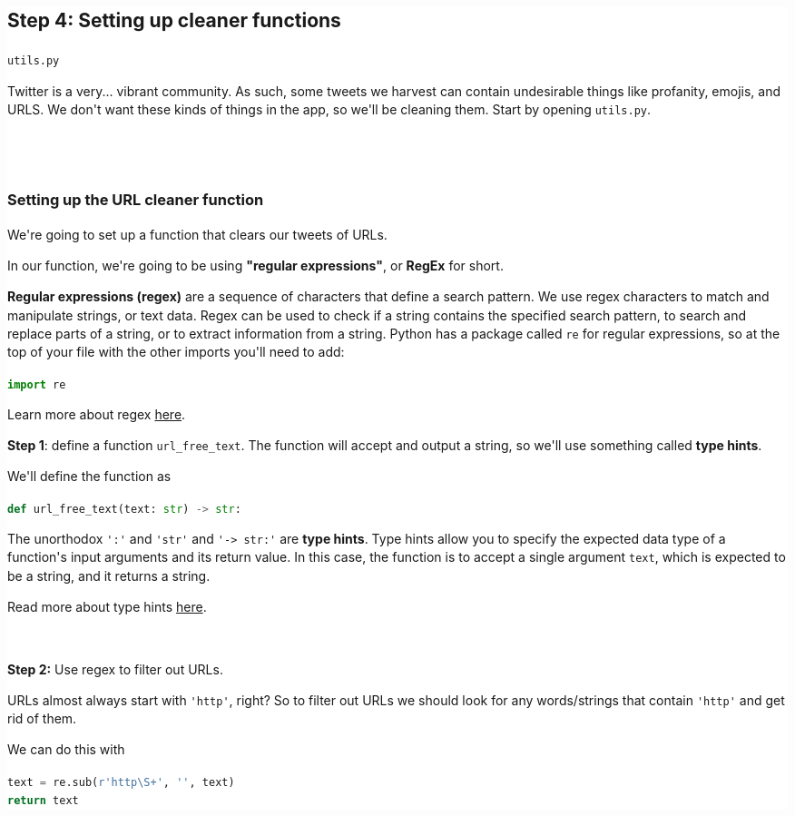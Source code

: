 
## Step 4: Setting up cleaner functions
`utils.py`

Twitter is a very... vibrant community. As such, some tweets we harvest can contain undesirable things like profanity, emojis, and URLS. We don't want these kinds of things in the app, so we'll be cleaning them. Start by opening `utils.py`.

</br>
</br>

### Setting up the URL cleaner function
We're going to set up a function that clears our tweets of URLs. 

In our function, we're going to be using **"regular expressions"**, or **RegEx** for short. 

**Regular expressions (regex)** are a sequence of characters that define a search pattern. We use regex characters to match and manipulate strings, or text data. Regex can be used to check if a string contains the specified search pattern, to search and replace parts of a string, or to extract information from a string. Python has a package called ```re``` for regular expressions, so at the top of your file with the other imports you'll need to add:
```python
import re
```

Learn more about regex [here](https://www.w3schools.com/python/python_regex.asp).



**Step 1**: define a function `url_free_text`. The function will accept and output a string, so we'll use something called **type hints**.

We'll define the function as 

```python
def url_free_text(text: str) -> str:

```
The unorthodox `':'` and `'str'` and `'-> str:'` are **type hints**. 
Type hints allow you to specify the expected data type of a function's input arguments and its return value. In this case, the function is  to accept a single argument `text`, which is expected to be a string, and it returns a string.

Read more about type hints [here](https://docs.python.org/3/library/typing.html).

</br>

**Step 2:** Use regex to filter out URLs. 

URLs almost always start with `'http'`, right? So to filter out URLs we should look for any words/strings that contain `'http'` and get rid of them. 

We can do this with 

```python
text = re.sub(r'http\S+', '', text)
return text
```
